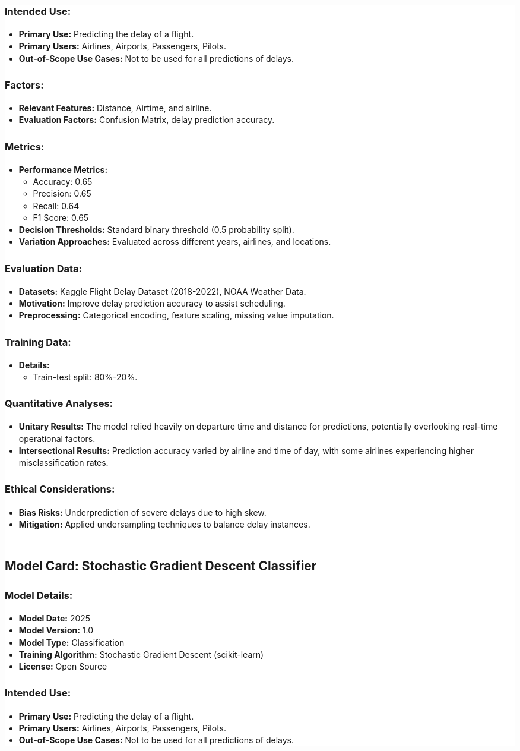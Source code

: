 ### Intended Use:
- **Primary Use:** Predicting the delay of a flight.
- **Primary Users:** Airlines, Airports, Passengers, Pilots.
- **Out-of-Scope Use Cases:** Not to be used for all predictions of delays.

### Factors:
- **Relevant Features:** Distance, Airtime, and airline.
- **Evaluation Factors:** Confusion Matrix, delay prediction accuracy.

### Metrics:
- **Performance Metrics:**
  - Accuracy: 0.65
  - Precision: 0.65
  - Recall: 0.64
  - F1 Score: 0.65
- **Decision Thresholds:** Standard binary threshold (0.5 probability split).
- **Variation Approaches:** Evaluated across different years, airlines, and locations.

### Evaluation Data:
- **Datasets:** Kaggle Flight Delay Dataset (2018-2022), NOAA Weather Data.
- **Motivation:** Improve delay prediction accuracy to assist scheduling.
- **Preprocessing:** Categorical encoding, feature scaling, missing value imputation.

### Training Data:
- **Details:**
  - Train-test split: 80%-20%.

### Quantitative Analyses:
- **Unitary Results:** The model relied heavily on departure time and distance for predictions, potentially overlooking real-time operational factors.
- **Intersectional Results:** Prediction accuracy varied by airline and time of day, with some airlines experiencing higher misclassification rates.

### Ethical Considerations:
- **Bias Risks:** Underprediction of severe delays due to high skew.
- **Mitigation:** Applied undersampling techniques to balance delay instances.

---

## Model Card: Stochastic Gradient Descent Classifier

### Model Details:
- **Model Date:** 2025
- **Model Version:** 1.0
- **Model Type:** Classification
- **Training Algorithm:** Stochastic Gradient Descent (scikit-learn)
- **License:** Open Source

### Intended Use:
- **Primary Use:** Predicting the delay of a flight.
- **Primary Users:** Airlines, Airports, Passengers, Pilots.
- **Out-of-Scope Use Cases:** Not to be used for all predictions of delays.
